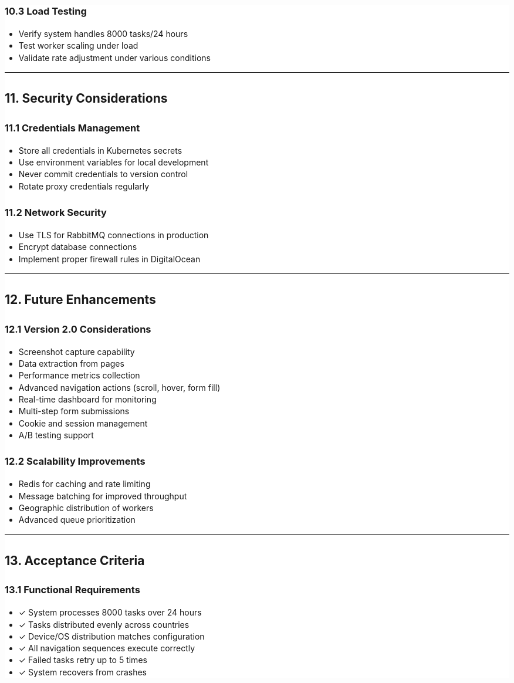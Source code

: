 ### 10.3 Load Testing
- Verify system handles 8000 tasks/24 hours
- Test worker scaling under load
- Validate rate adjustment under various conditions

---

## 11. Security Considerations

### 11.1 Credentials Management
- Store all credentials in Kubernetes secrets
- Use environment variables for local development
- Never commit credentials to version control
- Rotate proxy credentials regularly

### 11.2 Network Security
- Use TLS for RabbitMQ connections in production
- Encrypt database connections
- Implement proper firewall rules in DigitalOcean

---

## 12. Future Enhancements

### 12.1 Version 2.0 Considerations
- Screenshot capture capability
- Data extraction from pages
- Performance metrics collection
- Advanced navigation actions (scroll, hover, form fill)
- Real-time dashboard for monitoring
- Multi-step form submissions
- Cookie and session management
- A/B testing support

### 12.2 Scalability Improvements
- Redis for caching and rate limiting
- Message batching for improved throughput
- Geographic distribution of workers
- Advanced queue prioritization

---

## 13. Acceptance Criteria

### 13.1 Functional Requirements
- ✓ System processes 8000 tasks over 24 hours
- ✓ Tasks distributed evenly across countries
- ✓ Device/OS distribution matches configuration
- ✓ All navigation sequences execute correctly
- ✓ Failed tasks retry up to 5 times
- ✓ System recovers from crashes
